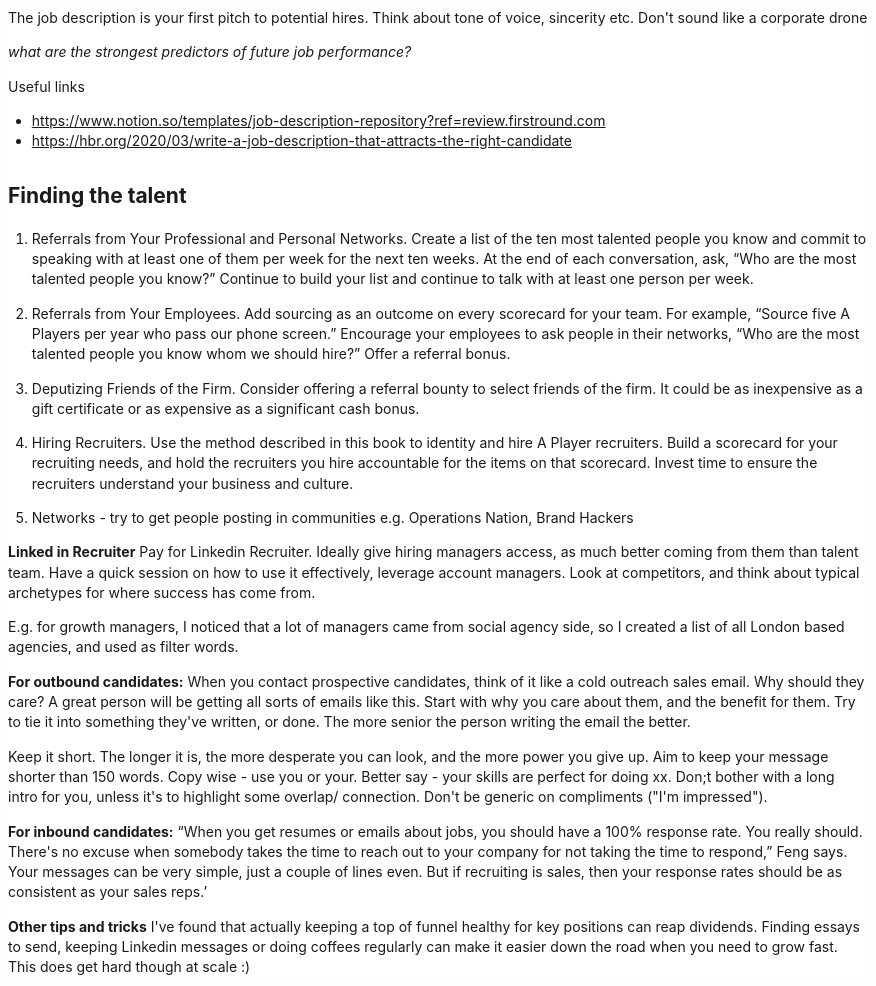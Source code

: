 The job description is your first pitch to potential hires. Think about tone of voice, sincerity etc. Don't sound like a corporate drone

_what are the strongest predictors of future job performance?_ 

Useful links
- https://www.notion.so/templates/job-description-repository?ref=review.firstround.com
- https://hbr.org/2020/03/write-a-job-description-that-attracts-the-right-candidate

## Finding the talent

1. Referrals from Your Professional and Personal Networks. Create a list of the ten most talented people you know and commit to speaking with at least one of them per week for the next ten weeks. At the end of each conversation, ask, “Who are the most talented people you know?” Continue to build your list and continue to talk with at least one person per week. 

2. Referrals from Your Employees. Add sourcing as an outcome on every scorecard for your team. For example, “Source five A Players per year who pass our phone screen.” Encourage your employees to ask people in their networks, “Who are the most talented people you know whom we should hire?” Offer a referral bonus. 

3. Deputizing Friends of the Firm. Consider offering a referral bounty to select friends of the firm. It could be as inexpensive as a gift certificate or as expensive as a significant cash bonus. 

4. Hiring Recruiters. Use the method described in this book to identity and hire A Player recruiters. Build a scorecard for your recruiting needs, and hold the recruiters you hire accountable for the items on that scorecard. Invest time to ensure the recruiters understand your business and culture.

6. Networks - try to get people posting in communities e.g. Operations Nation, Brand Hackers

**Linked in Recruiter**
Pay for Linkedin Recruiter. Ideally give hiring managers access, as much better coming from them than talent team. Have a quick session on how to use it effectively, leverage account managers. Look at competitors, and think about typical archetypes for where success has come from.

E.g. for growth managers, I noticed that a lot of managers came from social agency side, so I created a list of all London based agencies, and used as filter words. 

**For outbound candidates:** When you contact prospective candidates, think of it like a cold outreach sales email. Why should they care? A great person will be getting all sorts of emails like this. Start with why you care about them, and the benefit for them. Try to tie it into something they've written, or done. The more senior the person writing the email the better. 

Keep it short. The longer it is, the more desperate you can look, and the more power you give up. Aim to keep your message shorter than 150 words. Copy wise - use you or your. Better say - your skills are perfect for doing xx. Don;t bother with a long intro for you, unless it's to highlight some overlap/ connection. Don't be generic on compliments ("I'm impressed").

**For inbound candidates:** “When you get resumes or emails about jobs, you should have a 100% response rate. You really should. There's no excuse when somebody takes the time to reach out to your company for not taking the time to respond,” Feng says. Your messages can be very simple, just a couple of lines even. But if recruiting is sales, then your response rates should be as consistent as your sales reps.’

**Other tips and tricks**
I've found that actually keeping a top of funnel healthy for key positions can reap dividends. Finding essays to send, keeping Linkedin messages or doing coffees regularly can make it easier down the road when you need to grow fast. This does get hard though at scale :) 
